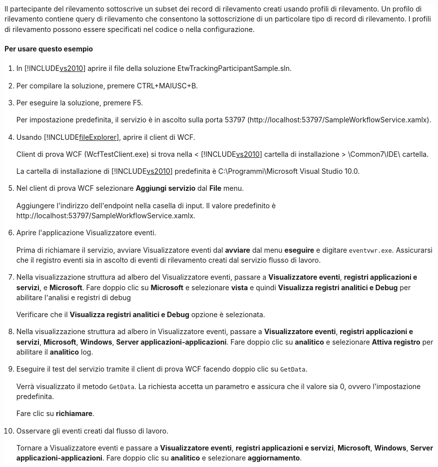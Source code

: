  Il partecipante del rilevamento sottoscrive un subset dei record di rilevamento creati usando profili di rilevamento. Un profilo di rilevamento contiene query di rilevamento che consentono la sottoscrizione di un particolare tipo di record di rilevamento. I profili di rilevamento possono essere specificati nel codice o nella configurazione.  
  
#### <a name="to-use-this-sample"></a>Per usare questo esempio  
  
1.  In [!INCLUDE[vs2010](../../../../includes/vs2010-md.md)] aprire il file della soluzione EtwTrackingParticipantSample.sln.  
  
2.  Per compilare la soluzione, premere CTRL+MAIUSC+B.  
  
3.  Per eseguire la soluzione, premere F5.  
  
     Per impostazione predefinita, il servizio è in ascolto sulla porta 53797 (http://localhost:53797/SampleWorkflowService.xamlx).  
  
4.  Usando [!INCLUDE[fileExplorer](../../../../includes/fileexplorer-md.md)], aprire il client di WCF.  
  
     Client di prova WCF (WcfTestClient.exe) si trova nella \< [!INCLUDE[vs2010](../../../../includes/vs2010-md.md)] cartella di installazione > \Common7\IDE\ cartella.  
  
     La cartella di installazione di [!INCLUDE[vs2010](../../../../includes/vs2010-md.md)] predefinita è C:\Programmi\Microsoft Visual Studio 10.0.  
  
5.  Nel client di prova WCF selezionare **Aggiungi servizio** dal **File** menu.  
  
     Aggiungere l'indirizzo dell'endpoint nella casella di input. Il valore predefinito è http://localhost:53797/SampleWorkflowService.xamlx.  
  
6.  Aprire l'applicazione Visualizzatore eventi.  
  
     Prima di richiamare il servizio, avviare Visualizzatore eventi dal **avviare** dal menu **eseguire** e digitare `eventvwr.exe`. Assicurarsi che il registro eventi sia in ascolto di eventi di rilevamento creati dal servizio flusso di lavoro.  
  
7.  Nella visualizzazione struttura ad albero del Visualizzatore eventi, passare a **Visualizzatore eventi**, **registri applicazioni e servizi**, e **Microsoft**. Fare doppio clic su **Microsoft** e selezionare **vista** e quindi **Visualizza registri analitici e Debug** per abilitare l'analisi e registri di debug  
  
     Verificare che il **Visualizza registri analitici e Debug** opzione è selezionata.  
  
8.  Nella visualizzazione struttura ad albero in Visualizzatore eventi, passare a **Visualizzatore eventi**, **registri applicazioni e servizi**, **Microsoft**, **Windows**,  **Server applicazioni-applicazioni**. Fare doppio clic su **analitico** e selezionare **Attiva registro** per abilitare il **analitico** log.  
  
9. Eseguire il test del servizio tramite il client di prova WCF facendo doppio clic su `GetData`.  
  
     Verrà visualizzato il metodo `GetData`. La richiesta accetta un parametro e assicura che il valore sia 0, ovvero l'impostazione predefinita.  
  
     Fare clic su **richiamare**.  
  
10. Osservare gli eventi creati dal flusso di lavoro.  
  
     Tornare a Visualizzatore eventi e passare a **Visualizzatore eventi**, **registri applicazioni e servizi**, **Microsoft**, **Windows**,  **Server applicazioni-applicazioni**. Fare doppio clic su **analitico** e selezionare **aggiornamento**.  
  